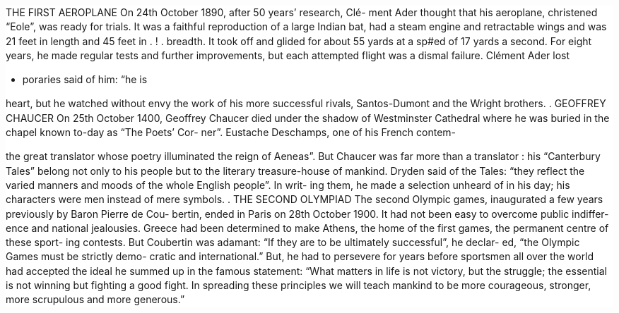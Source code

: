 THE FIRST AEROPLANE 
On 24th October 1890, 
after 50 years’ research, Clé- 
ment Ader thought that his 
aeroplane, christened “Eole”, 
was ready for trials. It was 
a faithful reproduction of a 
large Indian bat, had a 
steam engine and retractable 
wings and was 21 feet in 
length and 45 feet in 
. ! . breadth. It took off and 
glided for about 55 yards at a sp#ed of 17 yards 
a second. For eight years, he made regular tests 
and further improvements, but each attempted 
flight was a dismal failure. Clément Ader lost 
  
- poraries said of him: “he is 
 
heart, but he watched without envy the work 
of his more successful rivals, Santos-Dumont 
and the Wright brothers. . 
GEOFFREY CHAUCER 
On 25th October 1400, 
Geoffrey Chaucer died under 
the shadow of Westminster 
Cathedral where he was 
buried in the chapel known 
to-day as “The Poets’ Cor- 
ner”. Eustache Deschamps, 
one of his French contem- 
  
the great translator whose 
poetry illuminated the reign 
of Aeneas”. But Chaucer was far more than 
a translator : his “Canterbury Tales” belong 
not only to his people but to the literary 
treasure-house of mankind. Dryden said of 
the Tales: “they reflect the varied manners and 
moods of the whole English people”. In writ- 
ing them, he made a selection unheard of in 
his day; his characters were men instead of 
mere symbols. . 
THE SECOND OLYMPIAD 
The second Olympic games, inaugurated a 
few years previously by Baron Pierre de Cou- 
bertin, ended in Paris on 28th October 1900. It 
had not been easy to overcome public indiffer- 
ence and national jealousies. Greece had been 
determined to make Athens, the home of the 
first games, the permanent centre of these sport- 
ing contests. But Coubertin was adamant: “If 
they are to be ultimately successful”, he declar- 
ed, “the Olympic Games must be strictly demo- 
cratic and international.” But, he had to 
persevere for years before sportsmen all over 
the world had accepted the ideal he summed up 
in the famous statement: “What matters in life 
is not victory, but the struggle; the essential is 
not winning but fighting a good fight. In 
spreading these principles we will teach mankind 
to be more courageous, stronger, more scrupulous 
and more generous.”  
